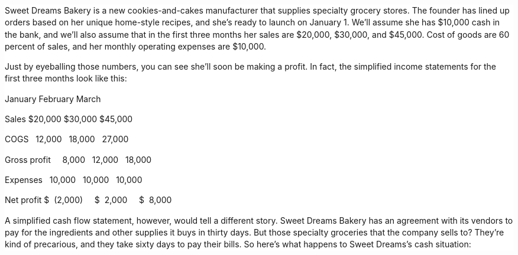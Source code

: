 
Sweet Dreams Bakery is a new cookies-and-cakes manufacturer that supplies specialty grocery stores. The founder has lined
up orders based on her unique home-style recipes, and she’s ready to launch on January 1. We’ll assume she has $10,000 cash
in the bank, and we’ll also assume that in the first three months her sales are $20,000, $30,000, and $45,000. Cost of goods
are 60 percent of sales, and her monthly operating expenses are $10,000.

Just by eyeballing those numbers, you can see she’ll soon be making a profit. In fact, the simplified income statements for
the first three months look like this:




January
February
March


Sales
$20,000
$30,000
$45,000


COGS
  12,000
  18,000
  27,000


Gross profit
    8,000
  12,000
  18,000


Expenses
  10,000
  10,000
  10,000


Net profit
$  (2,000)    
$  2,000    
$  8,000    


A simplified cash flow statement, however, would tell a different story. Sweet Dreams Bakery has an agreement with its vendors
to pay for the ingredients and other supplies it buys in thirty days. But those specialty groceries that the company sells
to? They’re kind of precarious, and they take sixty days to pay their bills. So here’s what happens to Sweet Dreams’s cash
situation:

